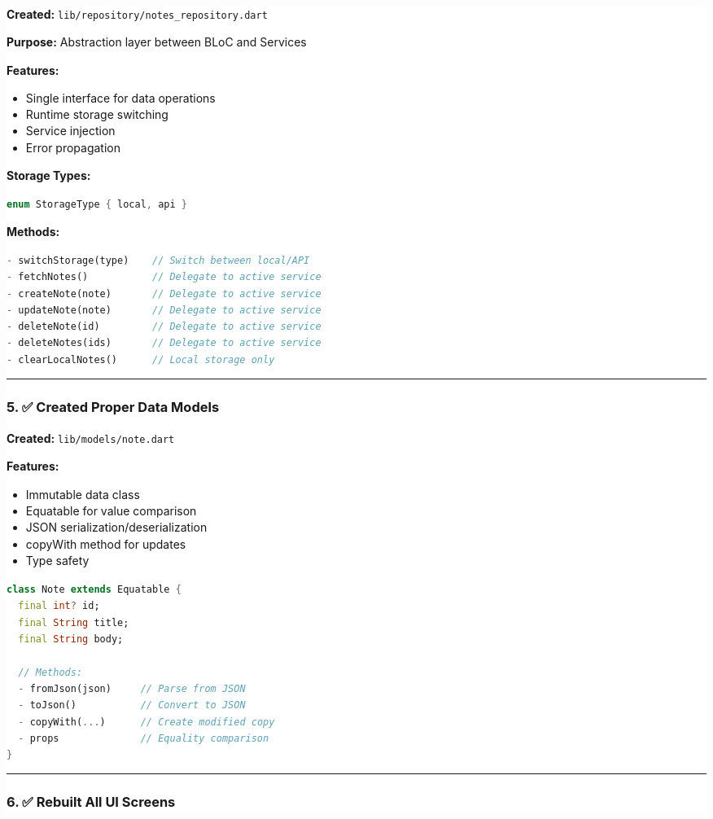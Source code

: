 **Created:** `lib/repository/notes_repository.dart`

**Purpose:** Abstraction layer between BLoC and Services

**Features:**
- Single interface for data operations
- Runtime storage switching
- Service injection
- Error propagation

**Storage Types:**
```dart
enum StorageType { local, api }
```

**Methods:**
```dart
- switchStorage(type)    // Switch between local/API
- fetchNotes()           // Delegate to active service
- createNote(note)       // Delegate to active service
- updateNote(note)       // Delegate to active service
- deleteNote(id)         // Delegate to active service
- deleteNotes(ids)       // Delegate to active service
- clearLocalNotes()      // Local storage only
```

---

### 5. ✅ Created Proper Data Models

**Created:** `lib/models/note.dart`

**Features:**
- Immutable data class
- Equatable for value comparison
- JSON serialization/deserialization
- copyWith method for updates
- Type safety

```dart
class Note extends Equatable {
  final int? id;
  final String title;
  final String body;
  
  // Methods:
  - fromJson(json)     // Parse from JSON
  - toJson()           // Convert to JSON
  - copyWith(...)      // Create modified copy
  - props              // Equality comparison
}
```

---

### 6. ✅ Rebuilt All UI Screens
